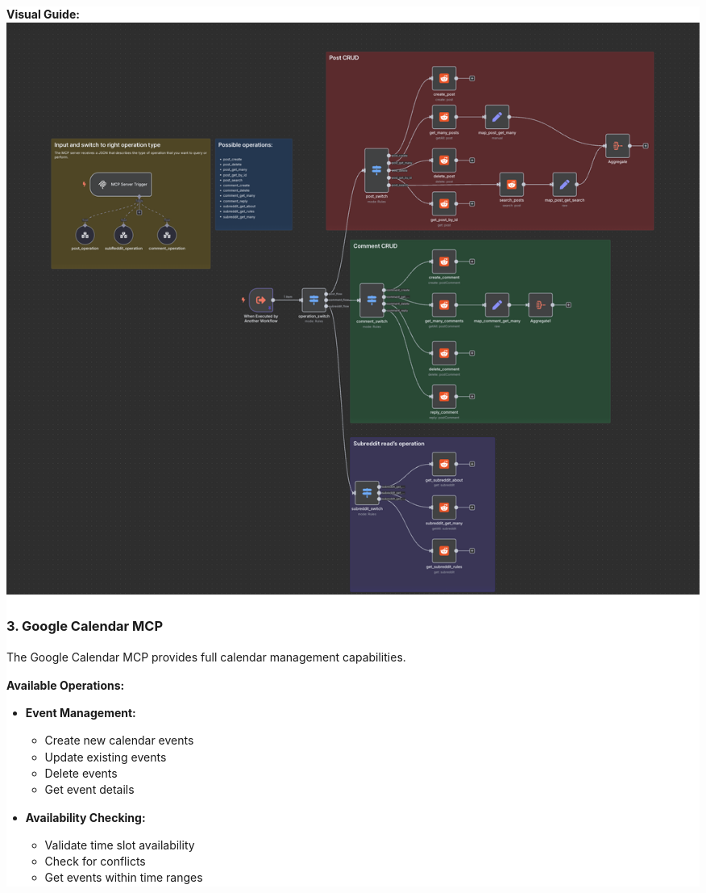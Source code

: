 **Visual Guide:** ![Reddit MCP Workflow](./reddit_mcp.png)

### 3. Google Calendar MCP

The Google Calendar MCP provides full calendar management capabilities.

**Available Operations:**
- **Event Management:**
  - Create new calendar events
  - Update existing events
  - Delete events
  - Get event details

- **Availability Checking:**
  - Validate time slot availability
  - Check for conflicts
  - Get events within time ranges
